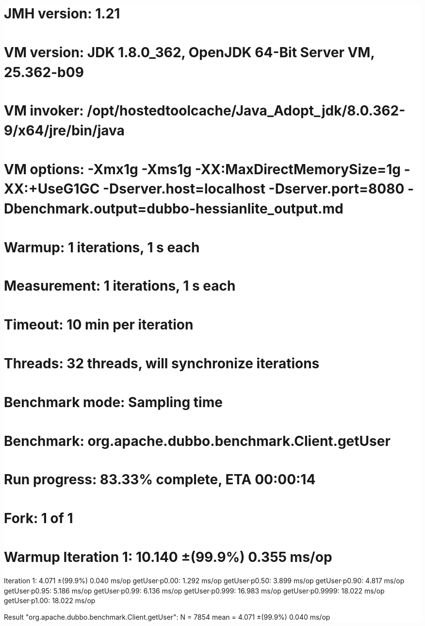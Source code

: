 # JMH version: 1.21
# VM version: JDK 1.8.0_362, OpenJDK 64-Bit Server VM, 25.362-b09
# VM invoker: /opt/hostedtoolcache/Java_Adopt_jdk/8.0.362-9/x64/jre/bin/java
# VM options: -Xmx1g -Xms1g -XX:MaxDirectMemorySize=1g -XX:+UseG1GC -Dserver.host=localhost -Dserver.port=8080 -Dbenchmark.output=dubbo-hessianlite_output.md
# Warmup: 1 iterations, 1 s each
# Measurement: 1 iterations, 1 s each
# Timeout: 10 min per iteration
# Threads: 32 threads, will synchronize iterations
# Benchmark mode: Sampling time
# Benchmark: org.apache.dubbo.benchmark.Client.getUser

# Run progress: 83.33% complete, ETA 00:00:14
# Fork: 1 of 1
# Warmup Iteration   1: 10.140 ±(99.9%) 0.355 ms/op
Iteration   1: 4.071 ±(99.9%) 0.040 ms/op
                 getUser·p0.00:   1.292 ms/op
                 getUser·p0.50:   3.899 ms/op
                 getUser·p0.90:   4.817 ms/op
                 getUser·p0.95:   5.186 ms/op
                 getUser·p0.99:   6.136 ms/op
                 getUser·p0.999:  16.983 ms/op
                 getUser·p0.9999: 18.022 ms/op
                 getUser·p1.00:   18.022 ms/op



Result "org.apache.dubbo.benchmark.Client.getUser":
  N = 7854
  mean =      4.071 ±(99.9%) 0.040 ms/op
